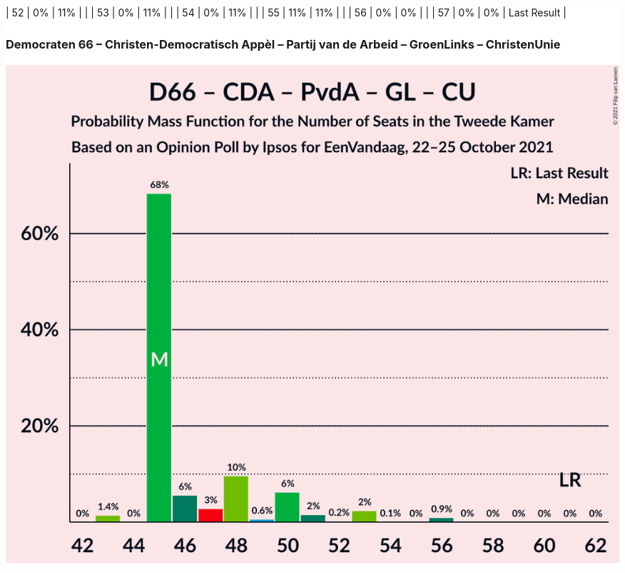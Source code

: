 | 52 | 0% | 11% |  |
| 53 | 0% | 11% |  |
| 54 | 0% | 11% |  |
| 55 | 11% | 11% |  |
| 56 | 0% | 0% |  |
| 57 | 0% | 0% | Last Result |

### Democraten 66 – Christen-Democratisch Appèl – Partij van de Arbeid – GroenLinks – ChristenUnie

![Graph with seats probability mass function not yet produced](2021-10-25-Ipsos-coalitions-seats-pmf-d66–cda–pvda–gl–cu.png "Seats Probability Mass Function")

